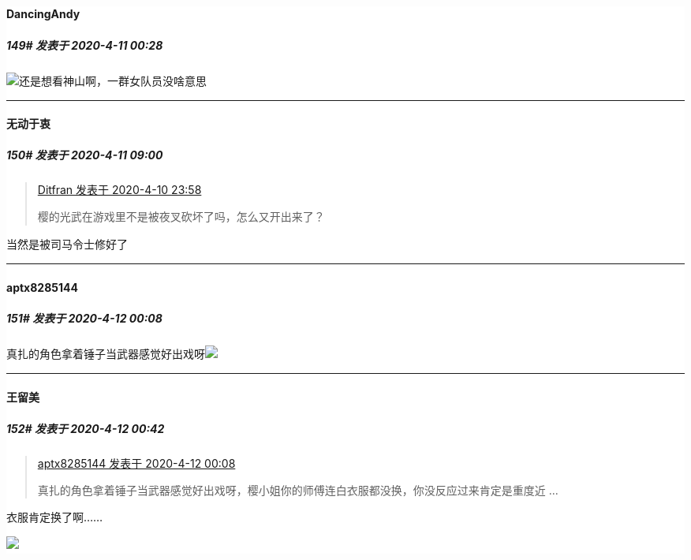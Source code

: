 ####  DancingAndy  
##### 149#       发表于 2020-4-11 00:28



<img src="https://static.saraba1st.com/image/smiley/face2017/002.png" referrerpolicy="no-referrer">还是想看神山啊，一群女队员没啥意思







-----

####  无动于衷  
##### 150#       发表于 2020-4-11 09:00



<blockquote><a href="httphttps://bbs.saraba1st.com/2b/forum.php?mod=redirect&amp;goto=findpost&amp;pid=47041891&amp;ptid=1901682" target="_blank">Ditfran 发表于 2020-4-10 23:58</a>

樱的光武在游戏里不是被夜叉砍坏了吗，怎么又开出来了？</blockquote>
当然是被司马令士修好了







-----

####  aptx8285144  
##### 151#       发表于 2020-4-12 00:08




真扎的角色拿着锤子当武器感觉好出戏呀<img src="https://static.saraba1st.com/image/smiley/face2017/068.png" referrerpolicy="no-referrer">







-----

####  王留美  
##### 152#       发表于 2020-4-12 00:42



<blockquote><a href="httphttps://bbs.saraba1st.com/2b/forum.php?mod=redirect&amp;goto=findpost&amp;pid=47051018&amp;ptid=1901682" target="_blank">aptx8285144 发表于 2020-4-12 00:08</a>

真扎的角色拿着锤子当武器感觉好出戏呀，樱小姐你的师傅连白衣服都没换，你没反应过来肯定是重度近 ...</blockquote>
衣服肯定换了啊……


<img src="https://img.saraba1st.com/forum/202004/12/004236atpf12xghdytyc7x.jpg" referrerpolicy="no-referrer">

